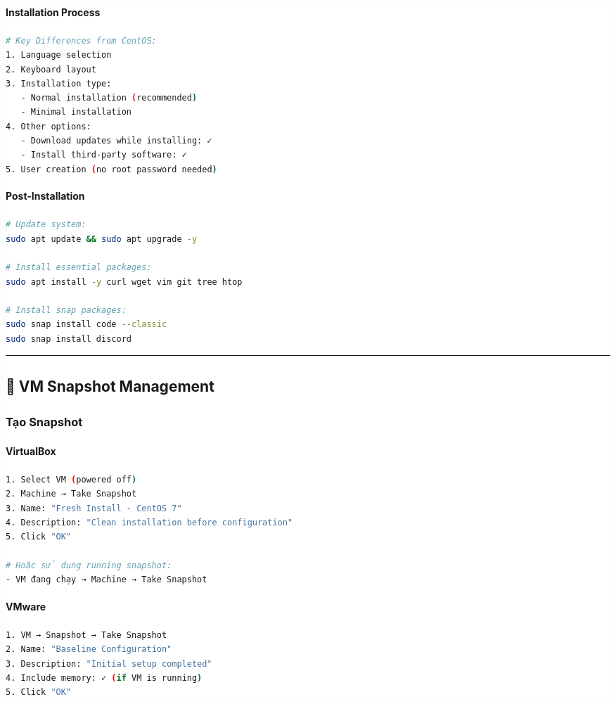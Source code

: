#### Installation Process

```bash
# Key Differences from CentOS:
1. Language selection
2. Keyboard layout
3. Installation type:
   - Normal installation (recommended)
   - Minimal installation
4. Other options:
   - Download updates while installing: ✓
   - Install third-party software: ✓
5. User creation (no root password needed)
```

#### Post-Installation

```bash
# Update system:
sudo apt update && sudo apt upgrade -y

# Install essential packages:
sudo apt install -y curl wget vim git tree htop

# Install snap packages:
sudo snap install code --classic
sudo snap install discord
```

---

## 📸 VM Snapshot Management

### Tạo Snapshot

#### VirtualBox

```bash
1. Select VM (powered off)
2. Machine → Take Snapshot
3. Name: "Fresh Install - CentOS 7"
4. Description: "Clean installation before configuration"
5. Click "OK"

# Hoặc sử dụng running snapshot:
- VM đang chạy → Machine → Take Snapshot
```

#### VMware

```bash
1. VM → Snapshot → Take Snapshot
2. Name: "Baseline Configuration"
3. Description: "Initial setup completed"
4. Include memory: ✓ (if VM is running)
5. Click "OK"
```
